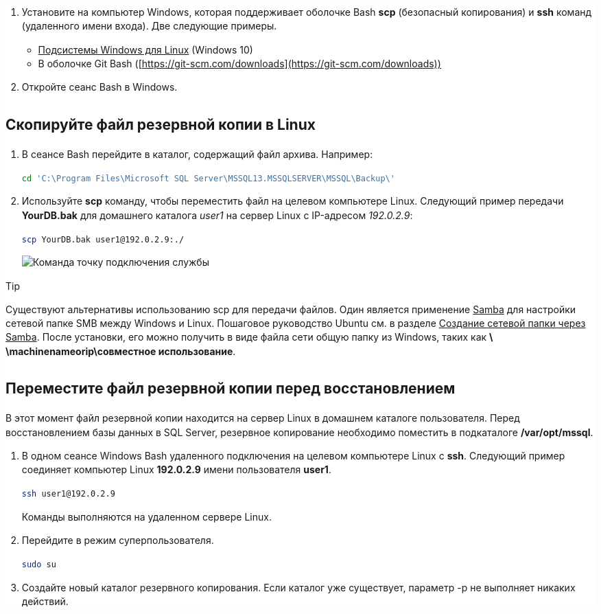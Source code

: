 1. Установите на компьютер Windows, которая поддерживает оболочке Bash **scp** (безопасный копирования) и **ssh** команд (удаленного имени входа). Две следующие примеры.

   * [Подсистемы Windows для Linux](https://msdn.microsoft.com/commandline/wsl/about) (Windows 10)
   * В оболочке Git Bash ([https://git-scm.com/downloads](https://git-scm.com/downloads))

1. Откройте сеанс Bash в Windows.

## <a id="scp"></a> Скопируйте файл резервной копии в Linux

1. В сеансе Bash перейдите в каталог, содержащий файл архива. Например:

   ```bash
   cd 'C:\Program Files\Microsoft SQL Server\MSSQL13.MSSQLSERVER\MSSQL\Backup\'
   ```

1. Используйте **scp** команду, чтобы переместить файл на целевом компьютере Linux. Следующий пример передачи **YourDB.bak** для домашнего каталога *user1* на сервер Linux с IP-адресом *192.0.2.9*:

   ```bash
   scp YourDB.bak user1@192.0.2.9:./
   ```
   ![Команда точку подключения службы](./media/sql-server-linux-migrate-restore-database/scp-command.png)

> [!TIP]
> Существуют альтернативы использованию scp для передачи файлов. Один является применение [Samba](https://help.ubuntu.com/community/Samba) для настройки сетевой папке SMB между Windows и Linux. Пошаговое руководство Ubuntu см. в разделе [Создание сетевой папки через Samba](https://help.ubuntu.com/community/How%20to%20Create%20a%20Network%20Share%20Via%20Samba%20Via%20CLI%20%28Command-line%20interface/Linux%20Terminal%29%20-%20Uncomplicated,%20Simple%20and%20Brief%20Way!). После установки, его можно получить в виде файла сети общую папку из Windows, таких как  **\\ \\machinenameorip\\совместное использование**.

## <a name="move-the-backup-file-before-restoring"></a>Переместите файл резервной копии перед восстановлением

В этот момент файл резервной копии находится на сервер Linux в домашнем каталоге пользователя. Перед восстановлением базы данных в SQL Server, резервное копирование необходимо поместить в подкаталоге **/var/opt/mssql**.

1. В одном сеансе Windows Bash удаленного подключения на целевом компьютере Linux с **ssh**. Следующий пример соединяет компьютер Linux **192.0.2.9** имени пользователя **user1**.

   ```bash
   ssh user1@192.0.2.9
   ```

   Команды выполняются на удаленном сервере Linux.

1. Перейдите в режим суперпользователя.

   ```bash
   sudo su
   ```

1. Создайте новый каталог резервного копирования. Если каталог уже существует, параметр -p не выполняет никаких действий.
